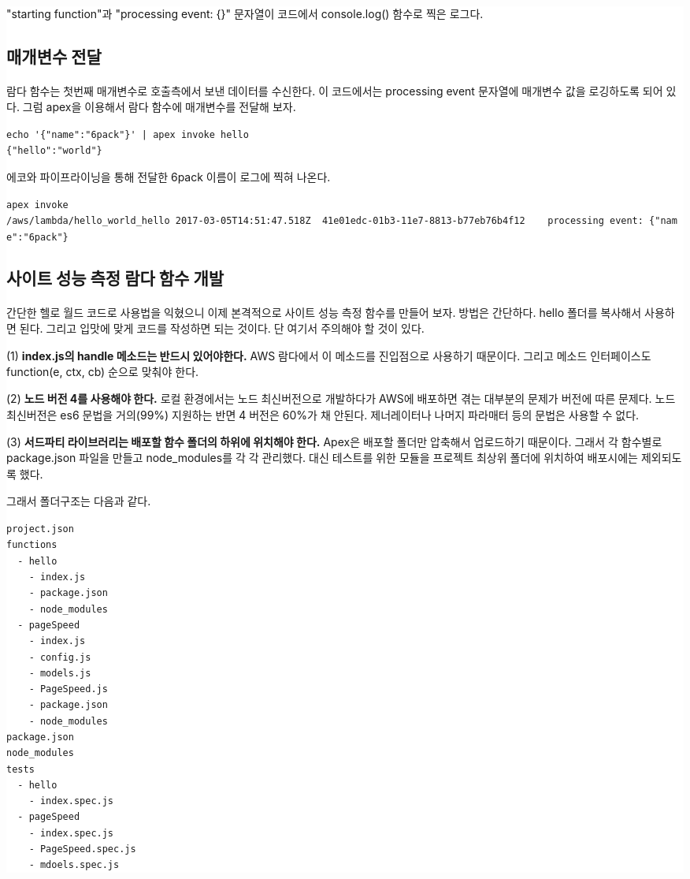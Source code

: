 "starting function"과 "processing event: {}" 문자열이 코드에서 console.log() 함수로 찍은 로그다.  

## 매개변수 전달 
람다 함수는 첫번째 매개변수로 호출측에서 보낸 데이터를 수신한다. 이 코드에서는 processing event 문자열에 매개변수 값을 로깅하도록 되어 있다. 그럼 apex을 이용해서 람다 함수에 매개변수를 전달해 보자.
```
echo '{"name":"6pack"}' | apex invoke hello
{"hello":"world"}
```

에코와 파이프라이닝을 통해 전달한 6pack 이름이 로그에 찍혀 나온다.
```
apex invoke
/aws/lambda/hello_world_hello 2017-03-05T14:51:47.518Z	41e01edc-01b3-11e7-8813-b77eb76b4f12	processing event: {"name":"6pack"}
```

## 사이트 성능 측정 람다 함수 개발 
간단한 헬로 월드 코드로 사용법을 익혔으니 이제 본격적으로 사이트 성능 측정 함수를 만들어 보자. 방법은 간단하다. hello 폴더를 복사해서 사용하면 된다. 그리고 입맛에 맞게 코드를 작성하면 되는 것이다. 단 여기서 주의해야 할 것이 있다.

(1) **index.js의 handle 메소드는 반드시 있어야한다.** AWS 람다에서 이 메소드를 진입점으로 사용하기 때문이다. 그리고 메소드 인터페이스도 function(e, ctx, cb) 순으로 맞춰야 한다. 

(2) **노드 버전 4를 사용해야 한다.** 로컬 환경에서는 노드 최신버전으로 개발하다가 AWS에 배포하면 겪는 대부분의 문제가 버전에 따른 문제다. 노드 최신버전은 es6 문법을 거의(99%) 지원하는 반면 4 버전은 60%가 채 안된다. 제너레이터나 나머지 파라매터 등의 문법은 사용할 수 없다.

(3) **서드파티 라이브러리는 배포할 함수 폴더의 하위에 위치해야 한다.** Apex은 배포할 폴더만 압축해서 업로드하기 때문이다. 그래서 각 함수별로 package.json 파일을 만들고 node_modules를 각 각 관리했다. 대신 테스트를 위한 모듈을 프로젝트 최상위 폴더에 위치하여 배포시에는 제외되도록 했다. 

그래서 폴더구조는 다음과 같다. 
```
project.json
functions
  - hello
    - index.js
    - package.json
    - node_modules
  - pageSpeed
    - index.js
    - config.js
    - models.js
    - PageSpeed.js
    - package.json
    - node_modules
package.json
node_modules
tests
  - hello
    - index.spec.js
  - pageSpeed
    - index.spec.js
    - PageSpeed.spec.js
    - mdoels.spec.js
```
